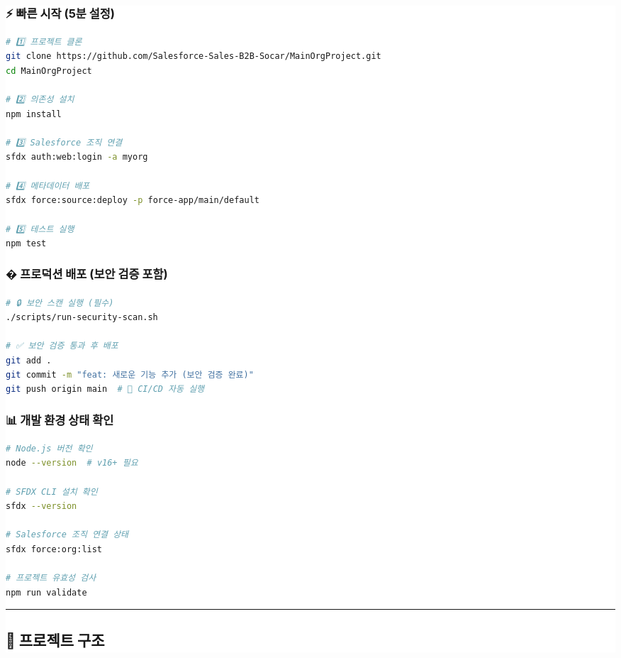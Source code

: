 </td>
</tr>
</table>

### ⚡ 빠른 시작 (5분 설정)
```bash
# 1️⃣ 프로젝트 클론
git clone https://github.com/Salesforce-Sales-B2B-Socar/MainOrgProject.git
cd MainOrgProject

# 2️⃣ 의존성 설치
npm install

# 3️⃣ Salesforce 조직 연결
sfdx auth:web:login -a myorg

# 4️⃣ 메타데이터 배포
sfdx force:source:deploy -p force-app/main/default

# 5️⃣ 테스트 실행
npm test
```

### �️ 프로덕션 배포 (보안 검증 포함)
```bash
# 🔒 보안 스캔 실행 (필수)
./scripts/run-security-scan.sh

# ✅ 보안 검증 통과 후 배포
git add .
git commit -m "feat: 새로운 기능 추가 (보안 검증 완료)"
git push origin main  # 🤖 CI/CD 자동 실행
```

### 📊 개발 환경 상태 확인
```bash
# Node.js 버전 확인
node --version  # v16+ 필요

# SFDX CLI 설치 확인  
sfdx --version

# Salesforce 조직 연결 상태
sfdx force:org:list

# 프로젝트 유효성 검사
npm run validate
```

---

## 📁 프로젝트 구조
